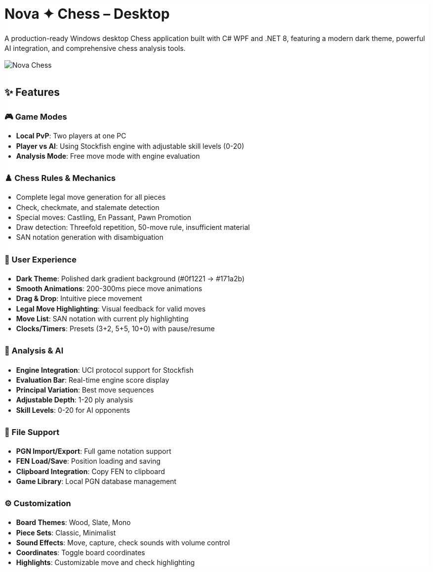 # Nova ✦ Chess – Desktop

A production-ready Windows desktop Chess application built with C# WPF and .NET 8, featuring a modern dark theme, powerful AI integration, and comprehensive chess analysis tools.

![Nova Chess](assets/icons/novachess.png)

## ✨ Features

### 🎮 Game Modes
- **Local PvP**: Two players at one PC
- **Player vs AI**: Using Stockfish engine with adjustable skill levels (0-20)
- **Analysis Mode**: Free move mode with engine evaluation

### ♟️ Chess Rules & Mechanics
- Complete legal move generation for all pieces
- Check, checkmate, and stalemate detection
- Special moves: Castling, En Passant, Pawn Promotion
- Draw detection: Threefold repetition, 50-move rule, insufficient material
- SAN notation generation with disambiguation

### 🎨 User Experience
- **Dark Theme**: Polished dark gradient background (#0f1221 → #171a2b)
- **Smooth Animations**: 200-300ms piece move animations
- **Drag & Drop**: Intuitive piece movement
- **Legal Move Highlighting**: Visual feedback for valid moves
- **Move List**: SAN notation with current ply highlighting
- **Clocks/Timers**: Presets (3+2, 5+5, 10+0) with pause/resume

### 🔧 Analysis & AI
- **Engine Integration**: UCI protocol support for Stockfish
- **Evaluation Bar**: Real-time engine score display
- **Principal Variation**: Best move sequences
- **Adjustable Depth**: 1-20 ply analysis
- **Skill Levels**: 0-20 for AI opponents

### 📁 File Support
- **PGN Import/Export**: Full game notation support
- **FEN Load/Save**: Position loading and saving
- **Clipboard Integration**: Copy FEN to clipboard
- **Game Library**: Local PGN database management

### ⚙️ Customization
- **Board Themes**: Wood, Slate, Mono
- **Piece Sets**: Classic, Minimalist
- **Sound Effects**: Move, capture, check sounds with volume control
- **Coordinates**: Toggle board coordinates
- **Highlights**: Customizable move and check highlighting
